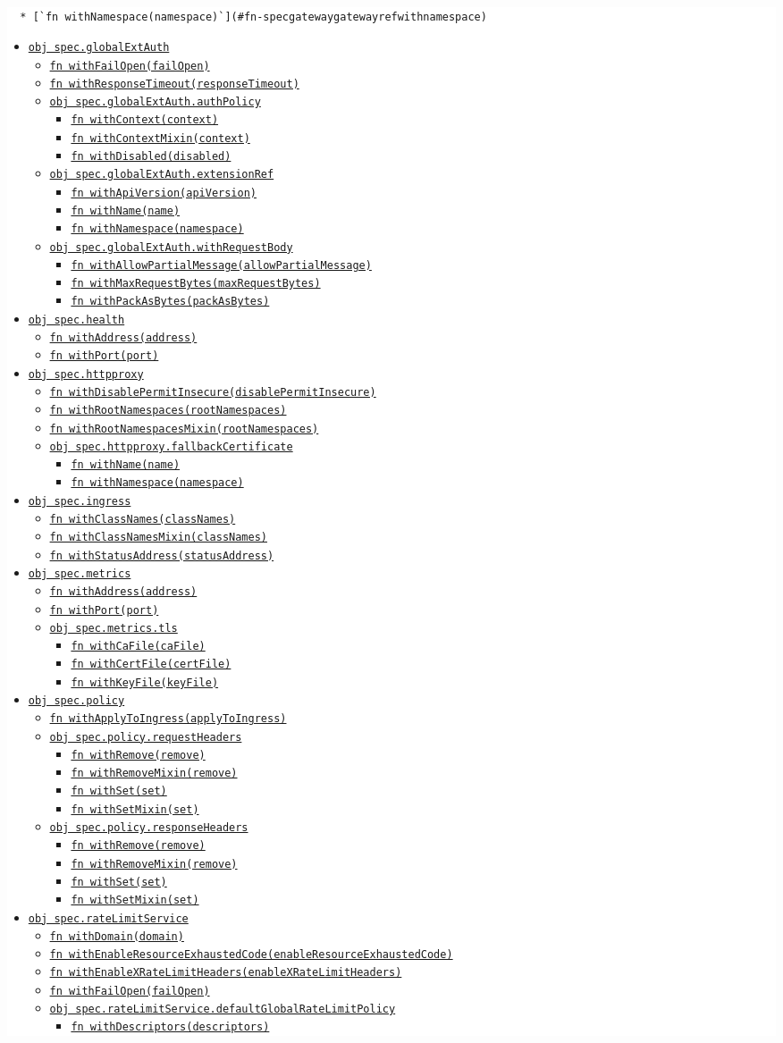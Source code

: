      * [`fn withNamespace(namespace)`](#fn-specgatewaygatewayrefwithnamespace)
  * [`obj spec.globalExtAuth`](#obj-specglobalextauth)
    * [`fn withFailOpen(failOpen)`](#fn-specglobalextauthwithfailopen)
    * [`fn withResponseTimeout(responseTimeout)`](#fn-specglobalextauthwithresponsetimeout)
    * [`obj spec.globalExtAuth.authPolicy`](#obj-specglobalextauthauthpolicy)
      * [`fn withContext(context)`](#fn-specglobalextauthauthpolicywithcontext)
      * [`fn withContextMixin(context)`](#fn-specglobalextauthauthpolicywithcontextmixin)
      * [`fn withDisabled(disabled)`](#fn-specglobalextauthauthpolicywithdisabled)
    * [`obj spec.globalExtAuth.extensionRef`](#obj-specglobalextauthextensionref)
      * [`fn withApiVersion(apiVersion)`](#fn-specglobalextauthextensionrefwithapiversion)
      * [`fn withName(name)`](#fn-specglobalextauthextensionrefwithname)
      * [`fn withNamespace(namespace)`](#fn-specglobalextauthextensionrefwithnamespace)
    * [`obj spec.globalExtAuth.withRequestBody`](#obj-specglobalextauthwithrequestbody)
      * [`fn withAllowPartialMessage(allowPartialMessage)`](#fn-specglobalextauthwithrequestbodywithallowpartialmessage)
      * [`fn withMaxRequestBytes(maxRequestBytes)`](#fn-specglobalextauthwithrequestbodywithmaxrequestbytes)
      * [`fn withPackAsBytes(packAsBytes)`](#fn-specglobalextauthwithrequestbodywithpackasbytes)
  * [`obj spec.health`](#obj-spechealth)
    * [`fn withAddress(address)`](#fn-spechealthwithaddress)
    * [`fn withPort(port)`](#fn-spechealthwithport)
  * [`obj spec.httpproxy`](#obj-spechttpproxy)
    * [`fn withDisablePermitInsecure(disablePermitInsecure)`](#fn-spechttpproxywithdisablepermitinsecure)
    * [`fn withRootNamespaces(rootNamespaces)`](#fn-spechttpproxywithrootnamespaces)
    * [`fn withRootNamespacesMixin(rootNamespaces)`](#fn-spechttpproxywithrootnamespacesmixin)
    * [`obj spec.httpproxy.fallbackCertificate`](#obj-spechttpproxyfallbackcertificate)
      * [`fn withName(name)`](#fn-spechttpproxyfallbackcertificatewithname)
      * [`fn withNamespace(namespace)`](#fn-spechttpproxyfallbackcertificatewithnamespace)
  * [`obj spec.ingress`](#obj-specingress)
    * [`fn withClassNames(classNames)`](#fn-specingresswithclassnames)
    * [`fn withClassNamesMixin(classNames)`](#fn-specingresswithclassnamesmixin)
    * [`fn withStatusAddress(statusAddress)`](#fn-specingresswithstatusaddress)
  * [`obj spec.metrics`](#obj-specmetrics)
    * [`fn withAddress(address)`](#fn-specmetricswithaddress)
    * [`fn withPort(port)`](#fn-specmetricswithport)
    * [`obj spec.metrics.tls`](#obj-specmetricstls)
      * [`fn withCaFile(caFile)`](#fn-specmetricstlswithcafile)
      * [`fn withCertFile(certFile)`](#fn-specmetricstlswithcertfile)
      * [`fn withKeyFile(keyFile)`](#fn-specmetricstlswithkeyfile)
  * [`obj spec.policy`](#obj-specpolicy)
    * [`fn withApplyToIngress(applyToIngress)`](#fn-specpolicywithapplytoingress)
    * [`obj spec.policy.requestHeaders`](#obj-specpolicyrequestheaders)
      * [`fn withRemove(remove)`](#fn-specpolicyrequestheaderswithremove)
      * [`fn withRemoveMixin(remove)`](#fn-specpolicyrequestheaderswithremovemixin)
      * [`fn withSet(set)`](#fn-specpolicyrequestheaderswithset)
      * [`fn withSetMixin(set)`](#fn-specpolicyrequestheaderswithsetmixin)
    * [`obj spec.policy.responseHeaders`](#obj-specpolicyresponseheaders)
      * [`fn withRemove(remove)`](#fn-specpolicyresponseheaderswithremove)
      * [`fn withRemoveMixin(remove)`](#fn-specpolicyresponseheaderswithremovemixin)
      * [`fn withSet(set)`](#fn-specpolicyresponseheaderswithset)
      * [`fn withSetMixin(set)`](#fn-specpolicyresponseheaderswithsetmixin)
  * [`obj spec.rateLimitService`](#obj-specratelimitservice)
    * [`fn withDomain(domain)`](#fn-specratelimitservicewithdomain)
    * [`fn withEnableResourceExhaustedCode(enableResourceExhaustedCode)`](#fn-specratelimitservicewithenableresourceexhaustedcode)
    * [`fn withEnableXRateLimitHeaders(enableXRateLimitHeaders)`](#fn-specratelimitservicewithenablexratelimitheaders)
    * [`fn withFailOpen(failOpen)`](#fn-specratelimitservicewithfailopen)
    * [`obj spec.rateLimitService.defaultGlobalRateLimitPolicy`](#obj-specratelimitservicedefaultglobalratelimitpolicy)
      * [`fn withDescriptors(descriptors)`](#fn-specratelimitservicedefaultglobalratelimitpolicywithdescriptors)